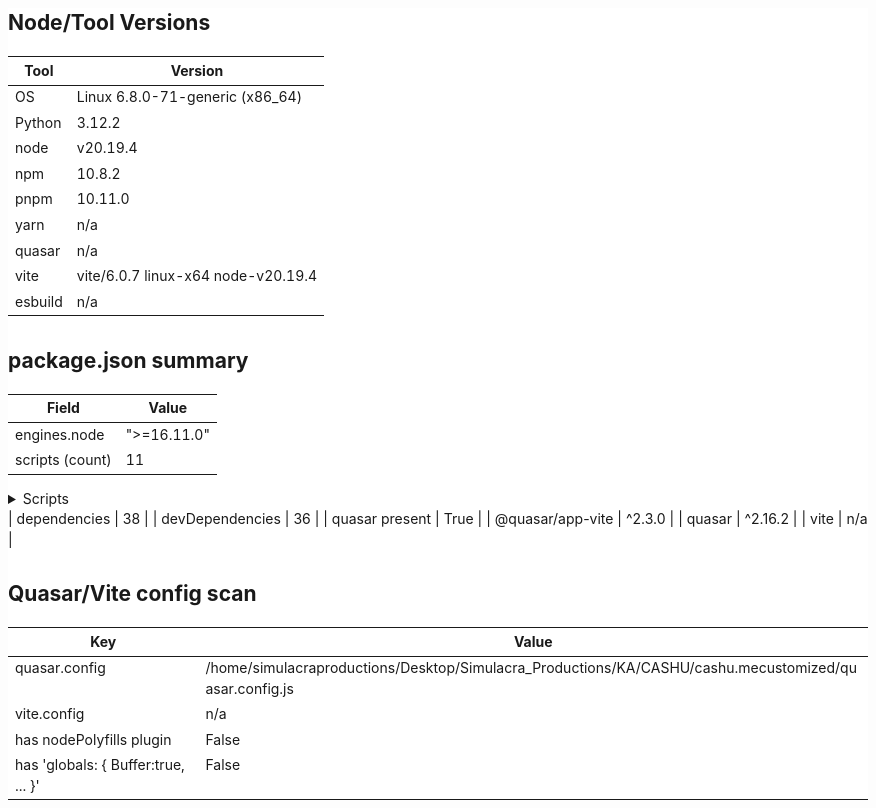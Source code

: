 
## Node/Tool Versions

| Tool    | Version                            |
| ------- | ---------------------------------- |
| OS      | Linux 6.8.0-71-generic (x86_64)    |
| Python  | 3.12.2                             |
| node    | v20.19.4                           |
| npm     | 10.8.2                             |
| pnpm    | 10.11.0                            |
| yarn    | n/a                                |
| quasar  | n/a                                |
| vite    | vite/6.0.7 linux-x64 node-v20.19.4 |
| esbuild | n/a                                |

## package.json summary

| Field           | Value       |
| --------------- | ----------- |
| engines.node    | ">=16.11.0" |
| scripts (count) | 11          |

<details><summary>Scripts</summary></details>
| dependencies | 38 |
| devDependencies | 36 |
| quasar present | True |
| @quasar/app-vite | ^2.3.0 |
| quasar | ^2.16.2 |
| vite | n/a |

## Quasar/Vite config scan

| Key                                 | Value                                                                                                 |
| ----------------------------------- | ----------------------------------------------------------------------------------------------------- |
| quasar.config                       | /home/simulacraproductions/Desktop/Simulacra_Productions/KA/CASHU/cashu.mecustomized/quasar.config.js |
| vite.config                         | n/a                                                                                                   |
| has nodePolyfills plugin            | False                                                                                                 |
| has 'globals: { Buffer:true, ... }' | False                                                                                                 |
